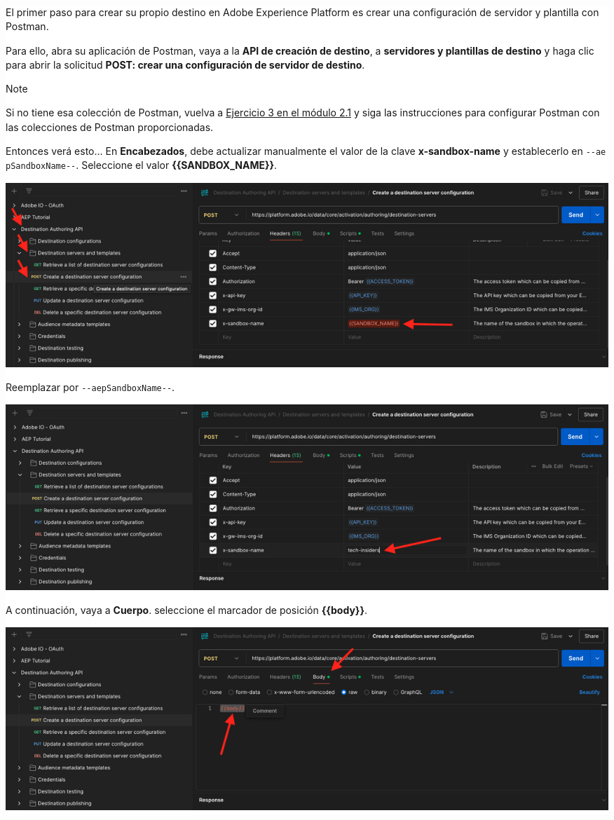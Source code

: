 El primer paso para crear su propio destino en Adobe Experience Platform es crear una configuración de servidor y plantilla con Postman.

Para ello, abra su aplicación de Postman, vaya a la **API de creación de destino**, a **servidores y plantillas de destino** y haga clic para abrir la solicitud **POST: crear una configuración de servidor de destino**.

>[!NOTE]
>
>Si no tiene esa colección de Postman, vuelva a [Ejercicio 3 en el módulo 2.1](../rtcdpb2c-1/ex3.md) y siga las instrucciones para configurar Postman con las colecciones de Postman proporcionadas.

Entonces verá esto... En **Encabezados**, debe actualizar manualmente el valor de la clave **x-sandbox-name** y establecerlo en `--aepSandboxName--`. Seleccione el valor **{{SANDBOX_NAME}}**.

![Ingesta de datos](./images/sdkpm1.png)

Reemplazar por `--aepSandboxName--`.

![Ingesta de datos](./images/sdkpm2.png)

A continuación, vaya a **Cuerpo**. seleccione el marcador de posición **{{body}}**.

![Ingesta de datos](./images/sdkpm3.png)
